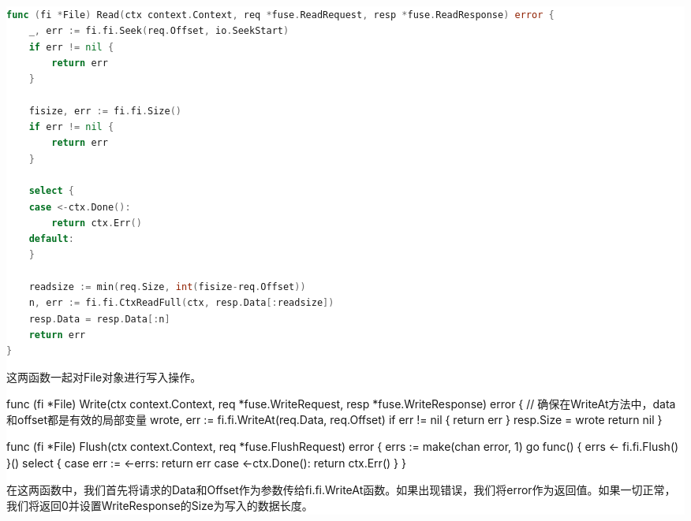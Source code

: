 ```go
func (fi *File) Read(ctx context.Context, req *fuse.ReadRequest, resp *fuse.ReadResponse) error {
	_, err := fi.fi.Seek(req.Offset, io.SeekStart)
	if err != nil {
		return err
	}

	fisize, err := fi.fi.Size()
	if err != nil {
		return err
	}

	select {
	case <-ctx.Done():
		return ctx.Err()
	default:
	}

	readsize := min(req.Size, int(fisize-req.Offset))
	n, err := fi.fi.CtxReadFull(ctx, resp.Data[:readsize])
	resp.Data = resp.Data[:n]
	return err
}

```

这两函数一起对File对象进行写入操作。

func (fi *File) Write(ctx context.Context, req *fuse.WriteRequest, resp *fuse.WriteResponse) error {
	// 确保在WriteAt方法中，data和offset都是有效的局部变量
	wrote, err := fi.fi.WriteAt(req.Data, req.Offset)
	if err != nil {
		return err
	}
	resp.Size = wrote
	return nil
}

func (fi *File) Flush(ctx context.Context, req *fuse.FlushRequest) error {
	errs := make(chan error, 1)
	go func() {
		errs <- fi.fi.Flush()
	}()
	select {
	case err := <-errs:
		return err
	case <-ctx.Done():
		return ctx.Err()
	}
}

在这两函数中，我们首先将请求的Data和Offset作为参数传给fi.fi.WriteAt函数。如果出现错误，我们将error作为返回值。如果一切正常，我们将返回0并设置WriteResponse的Size为写入的数据长度。
